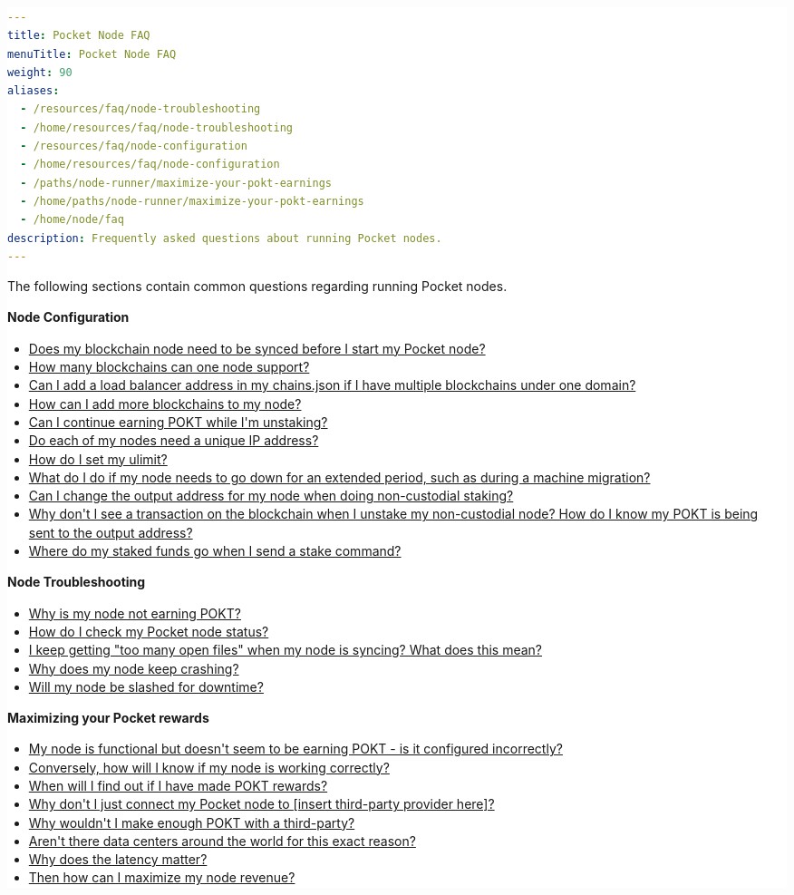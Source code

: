 ```yaml
---
title: Pocket Node FAQ
menuTitle: Pocket Node FAQ
weight: 90
aliases:
  - /resources/faq/node-troubleshooting
  - /home/resources/faq/node-troubleshooting
  - /resources/faq/node-configuration
  - /home/resources/faq/node-configuration
  - /paths/node-runner/maximize-your-pokt-earnings
  - /home/paths/node-runner/maximize-your-pokt-earnings
  - /home/node/faq
description: Frequently asked questions about running Pocket nodes.
---
```



The following sections contain common questions regarding running Pocket nodes.

**Node Configuration**
* [Does my blockchain node need to be synced before I start my Pocket node?](#does-my-blockchain-node-need-to-be-synced-before-i-start-my-pocket-node)
* [How many blockchains can one node support?](#how-many-blockchains-can-one-node-support)
* [Can I add a load balancer address in my chains.json if I have multiple blockchains under one domain?](#can-i-add-a-load-balancer-address-in-my-chainsjson-if-i-have-multiple-blockchains-under-one-domain)
* [How can I add more blockchains to my node?](#how-can-i-add-more-blockchains-to-my-node)
* [Can I continue earning POKT while I'm unstaking?](#can-i-continue-earning-pokt-while-im-unstaking)
* [Do each of my nodes need a unique IP address?](#do-each-of-my-nodes-need-a-unique-ip-address)
* [How do I set my ulimit?](#how-do-i-set-my-ulimit)
* [What do I do if my node needs to go down for an extended period, such as during a machine migration?](#what-do-i-do-if-my-node-needs-to-go-down-for-an-extended-period-such-as-during-a-machine-migration)
* [Can I change the output address for my node when doing non-custodial staking?](#can-i-change-the-output-address-for-my-node-when-doing-non-custodial-staking)
* [Why don't I see a transaction on the blockchain when I unstake my non-custodial node? How do I know my POKT is being sent to the output address?](#why-dont-i-see-a-transaction-on-the-blockchain-when-i-unstake-my-non-custodial-node-how-do-i-know-my-pokt-is-being-sent-to-the-output-address)
* [Where do my staked funds go when I send a stake command?](#where-do-my-staked-funds-go-when-i-send-a-stake-command)

**Node Troubleshooting**
* [Why is my node not earning POKT?](#why-is-my-node-not-earning-pokt)
* [How do I check my Pocket node status?](#how-do-i-check-my-pocket-node-status)
* [I keep getting "too many open files" when my node is syncing? What does this mean?](#i-keep-getting-too-many-open-files-when-my-node-is-syncing-what-does-this-mean)
* [Why does my node keep crashing?](#why-does-my-node-keep-crashing)
* [Will my node be slashed for downtime?](#will-my-node-be-slashed-for-downtime)

**Maximizing your Pocket rewards**
* [My node is functional but doesn't seem to be earning POKT - is it configured incorrectly?](#my-node-is-functional-but-doesnt-seem-to-be-earning-pokt---is-it-configured-incorrectly)
* [Conversely, how will I know if my node is working correctly?](#conversely-how-will-i-know-if-my-node-is-working-correctly)
* [When will I find out if I have made POKT rewards?](#when-will-i-find-out-if-i-have-made-pokt-rewards)
* [Why don't I just connect my Pocket node to \[insert third-party provider here\]?](#why-dont-i-just-connect-my-pocket-node-to-insert-third-party-provider-here)
* [Why wouldn't I make enough POKT with a third-party?](#why-wouldnt-i-make-enough-pokt-with-a-third-party)
* [Aren't there data centers around the world for this exact reason?](#arent-there-data-centers-around-the-world-for-this-exact-reason)
* [Why does the latency matter?](#why-does-the-latency-matter)
* [Then how can I maximize my node revenue?](#then-how-can-i-maximize-my-node-revenue)